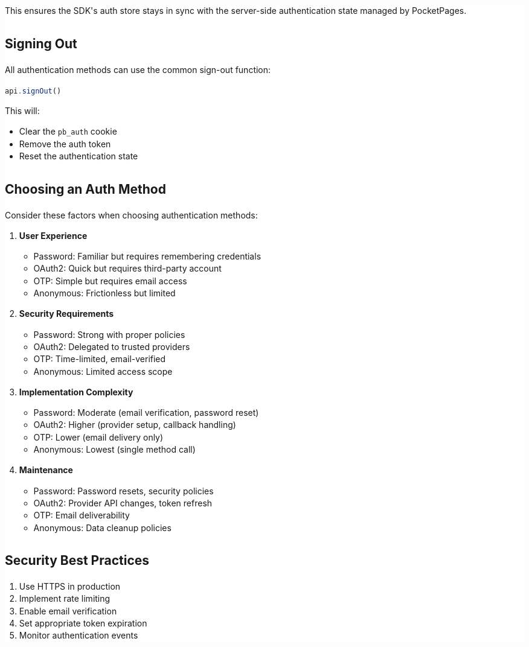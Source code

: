 This ensures the SDK's auth store stays in sync with the server-side authentication state managed by PocketPages.

## Signing Out

All authentication methods can use the common sign-out function:

```javascript
api.signOut()
```

This will:

- Clear the `pb_auth` cookie
- Remove the auth token
- Reset the authentication state

## Choosing an Auth Method

Consider these factors when choosing authentication methods:

1. **User Experience**

   - Password: Familiar but requires remembering credentials
   - OAuth2: Quick but requires third-party account
   - OTP: Simple but requires email access
   - Anonymous: Frictionless but limited

2. **Security Requirements**

   - Password: Strong with proper policies
   - OAuth2: Delegated to trusted providers
   - OTP: Time-limited, email-verified
   - Anonymous: Limited access scope

3. **Implementation Complexity**

   - Password: Moderate (email verification, password reset)
   - OAuth2: Higher (provider setup, callback handling)
   - OTP: Lower (email delivery only)
   - Anonymous: Lowest (single method call)

4. **Maintenance**
   - Password: Password resets, security policies
   - OAuth2: Provider API changes, token refresh
   - OTP: Email deliverability
   - Anonymous: Data cleanup policies

## Security Best Practices

1. Use HTTPS in production
2. Implement rate limiting
3. Enable email verification
4. Set appropriate token expiration
5. Monitor authentication events
